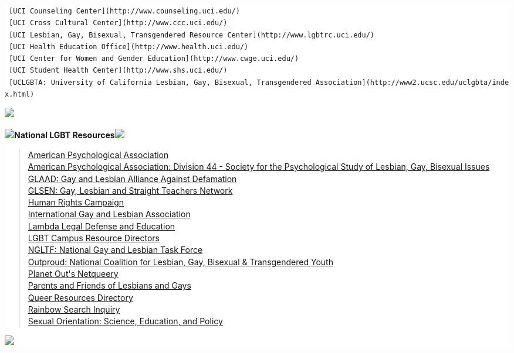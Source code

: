      [UCI Counseling Center](http://www.counseling.uci.edu/)
     [UCI Cross Cultural Center](http://www.ccc.uci.edu/)
     [UCI Lesbian, Gay, Bisexual, Transgendered Resource Center](http://www.lgbtrc.uci.edu/)
     [UCI Health Education Office](http://www.health.uci.edu/)
     [UCI Center for Women and Gender Education](http://www.cwge.uci.edu/)
     [UCI Student Health Center](http://www.shs.uci.edu/)
     [UCLGBTA: University of California Lesbian, Gay, Bisexual, Transgendered Association](http://www2.ucsc.edu/uclgbta/index.html)
  


    
    

![](hline.gif)

![](triangle.gif)**National LGBT Resources**![](triangle.gif)

> [American Psychological Association](http://www.apa.org/)  
> [American Psychological Association: Division 44 - Society for the
Psychological Study of Lesbian, Gay, Bisexual
Issues](http://www.apa.org/divisions/div44)  
> [GLAAD: Gay and Lesbian Alliance Against Defamation](http://www.glaad.org/)  
> [GLSEN: Gay, Lesbian and Straight Teachers Network](http://www.glstn.org/)  
> [Human Rights Campaign](http://www.hrcusa.org/)  
> [International Gay and Lesbian Association](http://www.ilga.org/default.htm)  
> [Lambda Legal Defense and Education](http://www.lambdalegal.org/)  
> [LGBT Campus Resource Directors](http://www.uic.edu/orgs/lgbt/)  
> [NGLTF: National Gay and Lesbian Task Force](http://www.ngltf.org/)  
> [Outproud: National Coalition for Lesbian, Gay, Bisexual & Transgendered
Youth](http://www.outproud.org/)  
> [Planet Out's Netqueery](http://www.planetout.com/netqueery/)  
> [Parents and Friends of Lesbians and Gays](http://www.pflag.org/)  
> [Queer Resources Directory](http://www.qrd.org/qrd/)  
> [Rainbow Search Inquiry](http://www.rainbowquery.com/)  
> [Sexual Orientation: Science, Education, and
Policy](http://psychology.ucdavis.edu/rainbow/default.html)

![](hline.gif)

  
  
  
  
  


